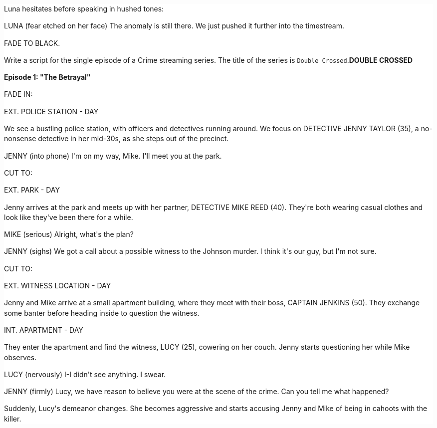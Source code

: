 Luna hesitates before speaking in hushed tones:

LUNA
(fear etched on her face)
The anomaly is still there. We just pushed it further into the timestream.

FADE TO BLACK.<end>

Write a script for the single episode of a Crime streaming series. The title of the series is `Double Crossed`.<start>**DOUBLE CROSSED**

**Episode 1: "The Betrayal"**

FADE IN:

EXT. POLICE STATION - DAY

We see a bustling police station, with officers and detectives running around. We focus on DETECTIVE JENNY TAYLOR (35), a no-nonsense detective in her mid-30s, as she steps out of the precinct.

JENNY
(into phone)
I'm on my way, Mike. I'll meet you at the park.

CUT TO:

EXT. PARK - DAY

Jenny arrives at the park and meets up with her partner, DETECTIVE MIKE REED (40). They're both wearing casual clothes and look like they've been there for a while.

MIKE
(serious)
Alright, what's the plan?

JENNY
(sighs)
We got a call about a possible witness to the Johnson murder. I think it's our guy, but I'm not sure.

CUT TO:

EXT. WITNESS LOCATION - DAY

Jenny and Mike arrive at a small apartment building, where they meet with their boss, CAPTAIN JENKINS (50). They exchange some banter before heading inside to question the witness.

INT. APARTMENT - DAY

They enter the apartment and find the witness, LUCY (25), cowering on her couch. Jenny starts questioning her while Mike observes.

LUCY
(nervously)
I-I didn't see anything. I swear.

JENNY
(firmly)
Lucy, we have reason to believe you were at the scene of the crime. Can you tell me what happened?

Suddenly, Lucy's demeanor changes. She becomes aggressive and starts accusing Jenny and Mike of being in cahoots with the killer.
